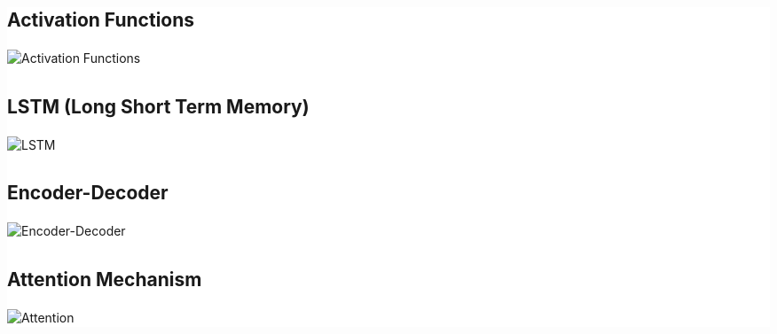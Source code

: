 ## Activation Functions
<img width="588" alt="Activation Functions" src="https://github.com/neslisahcelek/natural-language-processing/assets/70594682/f4ee1def-4353-4857-b1f8-e634887b231c">

## LSTM (Long Short Term Memory)
<img width="1738" alt="LSTM" src="https://github.com/neslisahcelek/natural-language-processing/assets/70594682/df360e9f-300d-41f7-b53a-9a9393694c4d">

## Encoder-Decoder
<img width="1377" alt="Encoder-Decoder" src="https://github.com/neslisahcelek/natural-language-processing/assets/70594682/d84ebe29-57aa-47ee-923c-d7ce26ee8d40">

## Attention Mechanism
<img width="1158" alt="Attention" src="https://github.com/neslisahcelek/natural-language-processing/assets/70594682/2dfdaf15-4d6f-4319-9c25-8dc3c49d0f9d">
